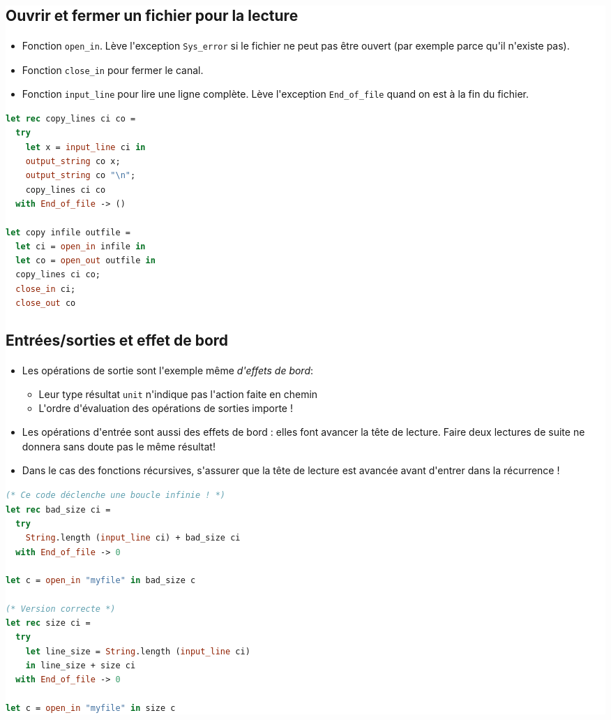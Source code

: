 ## Ouvrir et fermer un fichier pour la lecture

- Fonction `open_in`. Lève l'exception `Sys_error` si le fichier ne peut pas être ouvert (par exemple parce qu'il n'existe pas).

- Fonction `close_in` pour fermer le canal.

- Fonction `input_line` pour lire une ligne complète. Lève l'exception `End_of_file` quand on est à la fin du fichier.

```ocaml
let rec copy_lines ci co =
  try
    let x = input_line ci in
    output_string co x;
    output_string co "\n";
    copy_lines ci co
  with End_of_file -> ()

let copy infile outfile =
  let ci = open_in infile in
  let co = open_out outfile in
  copy_lines ci co;
  close_in ci;
  close_out co
```

## Entrées/sorties et effet de bord

- Les opérations de sortie sont l'exemple même *d'effets de bord*:

   - Leur type résultat `unit` n'indique pas l'action faite en chemin
   - L'ordre d'évaluation des opérations de sorties importe !

- Les opérations d'entrée sont aussi des effets de bord : elles font avancer la tête de lecture. Faire deux lectures de suite ne donnera sans doute pas le même résultat!

- Dans le cas des fonctions récursives, s'assurer que la tête de lecture est avancée avant d'entrer dans la récurrence !

```ocaml
(* Ce code déclenche une boucle infinie ! *)
let rec bad_size ci =
  try
    String.length (input_line ci) + bad_size ci
  with End_of_file -> 0

let c = open_in "myfile" in bad_size c

(* Version correcte *)
let rec size ci =
  try
    let line_size = String.length (input_line ci)
    in line_size + size ci
  with End_of_file -> 0

let c = open_in "myfile" in size c
```
